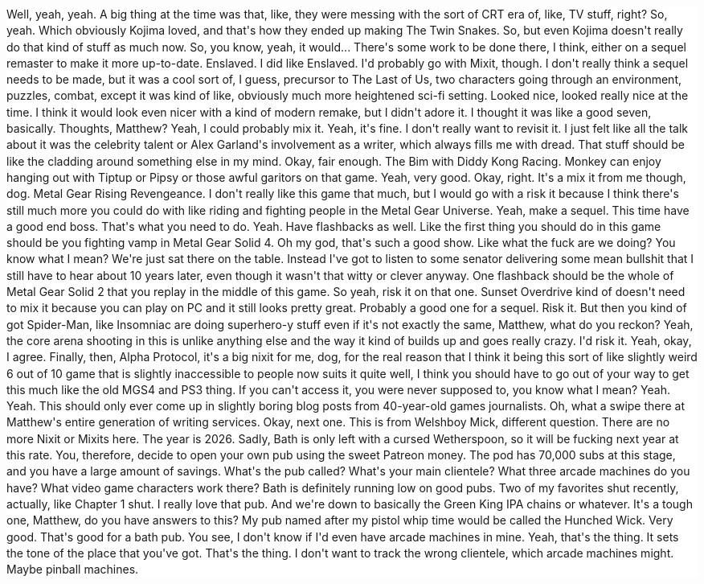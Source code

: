 Well, yeah, yeah. A big thing at the time was that, like, they were messing with the sort of CRT era of, like, TV stuff, right? So, yeah.
Which obviously Kojima loved, and that's how they ended up making The Twin Snakes. So, but even Kojima doesn't really do that kind of stuff as much now. So, you know, yeah, it would...
There's some work to be done there, I think, either on a sequel remaster to make it more up-to-date. Enslaved. I did like Enslaved.
I'd probably go with Mixit, though. I don't really think a sequel needs to be made, but it was a cool sort of, I guess, precursor to The Last of Us, two characters going through an environment, puzzles, combat, except it was kind of like, obviously much more heightened sci-fi setting. Looked nice, looked really nice at the time.
I think it would look even nicer with a kind of modern remake, but I didn't adore it. I thought it was like a good seven, basically. Thoughts, Matthew?
Yeah, I could probably mix it.
Yeah, it's fine. I don't really want to revisit it. I just felt like all the talk about it was the celebrity talent or Alex Garland's involvement as a writer, which always fills me with dread.
That stuff should be like the cladding around something else in my mind.
Okay, fair enough.
The Bim with Diddy Kong Racing. Monkey can enjoy hanging out with Tiptup or Pipsy or those awful garitors on that game.
Yeah, very good. Okay, right. It's a mix it from me though, dog.
Metal Gear Rising Revengeance. I don't really like this game that much, but I would go with a risk it because I think there's still much more you could do with like riding and fighting people in the Metal Gear Universe.
Yeah, make a sequel. This time have a good end boss. That's what you need to do.
Yeah. Have flashbacks as well. Like the first thing you should do in this game should be you fighting vamp in Metal Gear Solid 4.
Oh my god, that's such a good show.
Like what the fuck are we doing? You know what I mean? We're just sat there on the table.
Instead I've got to listen to some senator delivering some mean bullshit that I still have to hear about 10 years later, even though it wasn't that witty or clever anyway.
One flashback should be the whole of Metal Gear Solid 2 that you replay in the middle of this game.
So yeah, risk it on that one. Sunset Overdrive kind of doesn't need to mix it because you can play on PC and it still looks pretty great. Probably a good one for a sequel.
Risk it. But then you kind of got Spider-Man, like Insomniac are doing superhero-y stuff even if it's not exactly the same, Matthew, what do you reckon?
Yeah, the core arena shooting in this is unlike anything else and the way it kind of builds up and goes really crazy. I'd risk it.
Yeah, okay, I agree. Finally, then, Alpha Protocol, it's a big nixit for me, dog, for the real reason that I think it being this sort of like slightly weird 6 out of 10 game that is slightly inaccessible to people now suits it quite well, I think you should have to go out of your way to get this much like the old MGS4 and PS3 thing. If you can't access it, you were never supposed to, you know what I mean?
Yeah.
Yeah.
This should only ever come up in slightly boring blog posts from 40-year-old games journalists.
Oh, what a swipe there at Matthew's entire generation of writing services. Okay, next one. This is from Welshboy Mick, different question.
There are no more Nixit or Mixits here. The year is 2026. Sadly, Bath is only left with a cursed Wetherspoon, so it will be fucking next year at this rate.
You, therefore, decide to open your own pub using the sweet Patreon money. The pod has 70,000 subs at this stage, and you have a large amount of savings. What's the pub called?
What's your main clientele? What three arcade machines do you have? What video game characters work there?
Bath is definitely running low on good pubs. Two of my favorites shut recently, actually, like Chapter 1 shut. I really love that pub.
And we're down to basically the Green King IPA chains or whatever. It's a tough one, Matthew, do you have answers to this?
My pub named after my pistol whip time would be called the Hunched Wick.
Very good. That's good for a bath pub.
You see, I don't know if I'd even have arcade machines in mine.
Yeah, that's the thing. It sets the tone of the place that you've got.
That's the thing. I don't want to track the wrong clientele, which arcade machines might. Maybe pinball machines.